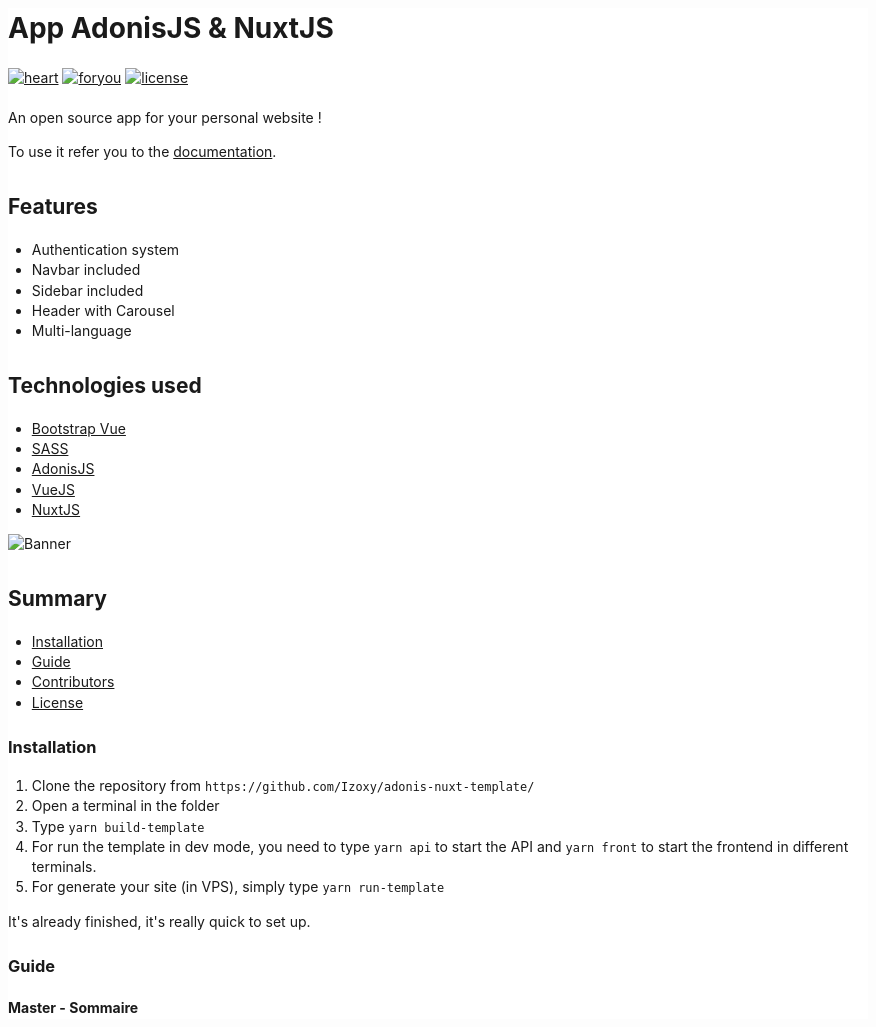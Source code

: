 # App AdonisJS & NuxtJS
[![heart](https://img.shields.io/static/v1?label=Build%20With&message=❤&color=darkred&labelColor=red&style=for-the-badge)]()
[![foryou](https://img.shields.io/static/v1?label=For&message=You&color=aqua&labelColor=blue&style=for-the-badge)]()
[![license](https://img.shields.io/static/v1?label=License&message=MIT&color=green&labelColor=darkgreen&style=for-the-badge)]()
<br/>
<br/>
 An open source app for your personal website ! <br/>
 
 To use it refer you to the [documentation](#Guide).

## Features

* Authentication system
* Navbar included
* Sidebar included
* Header with Carousel
* Multi-language

## Technologies used
- [Bootstrap Vue](https://bootstrap-vue.org/docs/)
- [SASS](https://sass-lang.com/)
- [AdonisJS](https://preview.adonisjs.com/)
- [VueJS](https://vuejs.org/)
- [NuxtJS](https://nuxtjs.org/)

![Banner](https://github.com/Izoxy/adonis-nuxt-template/blob/master/assets/banner.png)

## Summary
* [Installation](#Installation)
* [Guide](#Guide)
* [Contributors](#Contributors)
* [License](#License)

### Installation

1. Clone the repository from `https://github.com/Izoxy/adonis-nuxt-template/`
2. Open a terminal in the folder
3. Type `yarn build-template`
4. For run the template in dev mode, you need to type `yarn api` to start the API and `yarn front` to start the frontend in different terminals.
5. For generate your site (in VPS), simply type `yarn run-template`

It's already finished, it's really quick to set up.

### Guide
#### Master - Sommaire
